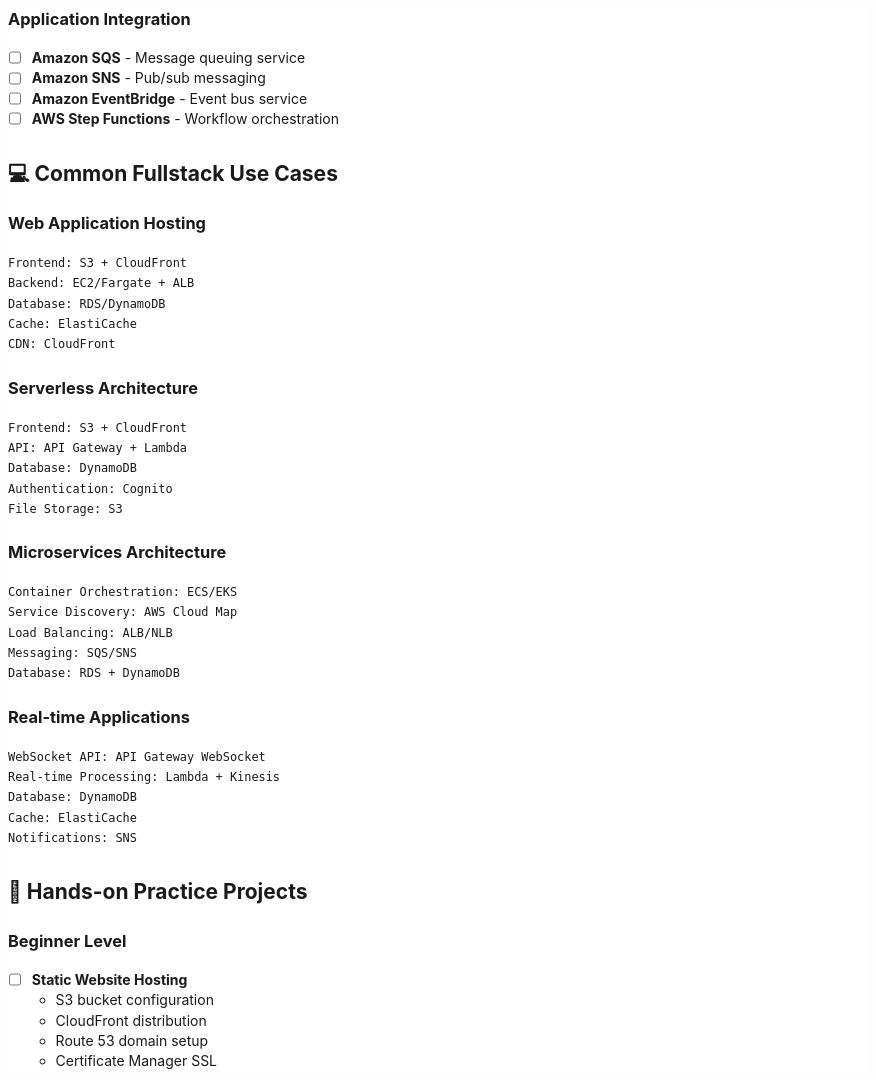 ### Application Integration
- [ ] **Amazon SQS** - Message queuing service
- [ ] **Amazon SNS** - Pub/sub messaging
- [ ] **Amazon EventBridge** - Event bus service
- [ ] **AWS Step Functions** - Workflow orchestration

## 💻 Common Fullstack Use Cases

### Web Application Hosting
```
Frontend: S3 + CloudFront
Backend: EC2/Fargate + ALB
Database: RDS/DynamoDB
Cache: ElastiCache
CDN: CloudFront
```

### Serverless Architecture
```
Frontend: S3 + CloudFront
API: API Gateway + Lambda
Database: DynamoDB
Authentication: Cognito
File Storage: S3
```

### Microservices Architecture
```
Container Orchestration: ECS/EKS
Service Discovery: AWS Cloud Map
Load Balancing: ALB/NLB
Messaging: SQS/SNS
Database: RDS + DynamoDB
```

### Real-time Applications
```
WebSocket API: API Gateway WebSocket
Real-time Processing: Lambda + Kinesis
Database: DynamoDB
Cache: ElastiCache
Notifications: SNS
```

## 🚀 Hands-on Practice Projects

### Beginner Level
- [ ] **Static Website Hosting**
  - S3 bucket configuration
  - CloudFront distribution
  - Route 53 domain setup
  - Certificate Manager SSL
